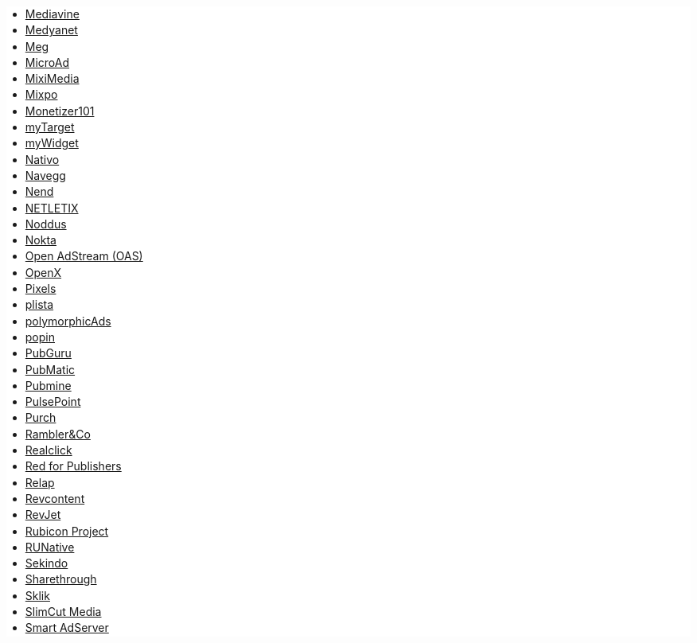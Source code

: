 - [Mediavine](https://github.com/ampproject/amphtml/blob/master/extensions/amp-ad/../../ads/mediavine.md)
- [Medyanet](https://github.com/ampproject/amphtml/blob/master/extensions/amp-ad/../../ads/medyanet.md)
- [Meg](https://github.com/ampproject/amphtml/blob/master/extensions/amp-ad/../../ads/meg.md)
- [MicroAd](https://github.com/ampproject/amphtml/blob/master/extensions/amp-ad/../../ads/microad.md)
- [MixiMedia](https://github.com/ampproject/amphtml/blob/master/extensions/amp-ad/../../ads/miximedia.md)
- [Mixpo](https://github.com/ampproject/amphtml/blob/master/extensions/amp-ad/../../ads/mixpo.md)
- [Monetizer101](https://github.com/ampproject/amphtml/blob/master/extensions/amp-ad/../../ads/monetizer101.md)
- [myTarget](https://github.com/ampproject/amphtml/blob/master/extensions/amp-ad/../../ads/mytarget.md)
- [myWidget](https://github.com/ampproject/amphtml/blob/master/extensions/amp-ad/../../ads/mywidget.md)
- [Nativo](https://github.com/ampproject/amphtml/blob/master/extensions/amp-ad/../../ads/nativo.md)
- [Navegg](https://github.com/ampproject/amphtml/blob/master/extensions/amp-ad/../../ads/navegg.md)
- [Nend](https://github.com/ampproject/amphtml/blob/master/extensions/amp-ad/../../ads/nend.md)
- [NETLETIX](https://github.com/ampproject/amphtml/blob/master/extensions/amp-ad/../../ads/netletix.md)
- [Noddus](https://github.com/ampproject/amphtml/blob/master/extensions/amp-ad/../../ads/noddus.md)
- [Nokta](https://github.com/ampproject/amphtml/blob/master/extensions/amp-ad/../../ads/nokta.md)
- [Open AdStream (OAS)](https://github.com/ampproject/amphtml/blob/master/extensions/amp-ad/../../ads/openadstream.md)
- [OpenX](https://github.com/ampproject/amphtml/blob/master/extensions/amp-ad/../../ads/openx.md)
- [Pixels](https://github.com/ampproject/amphtml/blob/master/extensions/amp-ad/../../ads/pixels.md)
- [plista](https://github.com/ampproject/amphtml/blob/master/extensions/amp-ad/../../ads/plista.md)
- [polymorphicAds](https://github.com/ampproject/amphtml/blob/master/extensions/amp-ad/../../ads/polymorphicads.md)
- [popin](https://github.com/ampproject/amphtml/blob/master/extensions/amp-ad/../../ads/popin.md)
- [PubGuru](https://github.com/ampproject/amphtml/blob/master/extensions/amp-ad/../../ads/pubguru.md)
- [PubMatic](https://github.com/ampproject/amphtml/blob/master/extensions/amp-ad/../../ads/pubmatic.md)
- [Pubmine](https://github.com/ampproject/amphtml/blob/master/extensions/amp-ad/../../ads/pubmine.md)
- [PulsePoint](https://github.com/ampproject/amphtml/blob/master/extensions/amp-ad/../../ads/pulsepoint.md)
- [Purch](https://github.com/ampproject/amphtml/blob/master/extensions/amp-ad/../../ads/purch.md)
- [Rambler&Co](https://github.com/ampproject/amphtml/blob/master/extensions/amp-ad/../../ads/capirs.md)
- [Realclick](https://github.com/ampproject/amphtml/blob/master/extensions/amp-ad/../../ads/realclick.md)
- [Red for Publishers](https://github.com/ampproject/amphtml/blob/master/extensions/amp-ad/../../ads/rfp.md)
- [Relap](https://github.com/ampproject/amphtml/blob/master/extensions/amp-ad/../../ads/relap.md)
- [Revcontent](https://github.com/ampproject/amphtml/blob/master/extensions/amp-ad/../../ads/revcontent.md)
- [RevJet](https://github.com/ampproject/amphtml/blob/master/extensions/amp-ad/../../ads/revjet.md)
- [Rubicon Project](https://github.com/ampproject/amphtml/blob/master/extensions/amp-ad/../../ads/rubicon.md)
- [RUNative](https://github.com/ampproject/amphtml/blob/master/extensions/amp-ad/../../ads/runative.md)
- [Sekindo](https://github.com/ampproject/amphtml/blob/master/extensions/amp-ad/../../ads/sekindo.md)
- [Sharethrough](https://github.com/ampproject/amphtml/blob/master/extensions/amp-ad/../../ads/sharethrough.md)
- [Sklik](https://github.com/ampproject/amphtml/blob/master/extensions/amp-ad/../../ads/sklik.md)
- [SlimCut Media](https://github.com/ampproject/amphtml/blob/master/extensions/amp-ad/../../ads/slimcutmedia.md)
- [Smart AdServer](https://github.com/ampproject/amphtml/blob/master/extensions/amp-ad/../../ads/smartadserver.md)